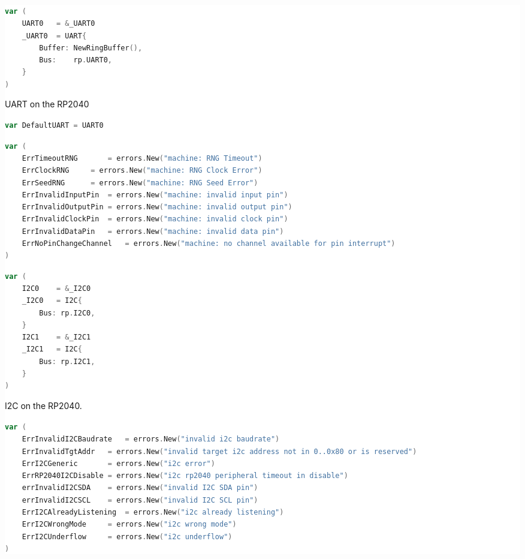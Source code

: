 ```go
var (
	UART0	= &_UART0
	_UART0	= UART{
		Buffer:	NewRingBuffer(),
		Bus:	rp.UART0,
	}
)
```

UART on the RP2040


```go
var DefaultUART = UART0
```



```go
var (
	ErrTimeoutRNG		= errors.New("machine: RNG Timeout")
	ErrClockRNG		= errors.New("machine: RNG Clock Error")
	ErrSeedRNG		= errors.New("machine: RNG Seed Error")
	ErrInvalidInputPin	= errors.New("machine: invalid input pin")
	ErrInvalidOutputPin	= errors.New("machine: invalid output pin")
	ErrInvalidClockPin	= errors.New("machine: invalid clock pin")
	ErrInvalidDataPin	= errors.New("machine: invalid data pin")
	ErrNoPinChangeChannel	= errors.New("machine: no channel available for pin interrupt")
)
```



```go
var (
	I2C0	= &_I2C0
	_I2C0	= I2C{
		Bus: rp.I2C0,
	}
	I2C1	= &_I2C1
	_I2C1	= I2C{
		Bus: rp.I2C1,
	}
)
```

I2C on the RP2040.


```go
var (
	ErrInvalidI2CBaudrate	= errors.New("invalid i2c baudrate")
	ErrInvalidTgtAddr	= errors.New("invalid target i2c address not in 0..0x80 or is reserved")
	ErrI2CGeneric		= errors.New("i2c error")
	ErrRP2040I2CDisable	= errors.New("i2c rp2040 peripheral timeout in disable")
	errInvalidI2CSDA	= errors.New("invalid I2C SDA pin")
	errInvalidI2CSCL	= errors.New("invalid I2C SCL pin")
	ErrI2CAlreadyListening	= errors.New("i2c already listening")
	ErrI2CWrongMode		= errors.New("i2c wrong mode")
	ErrI2CUnderflow		= errors.New("i2c underflow")
)
```
